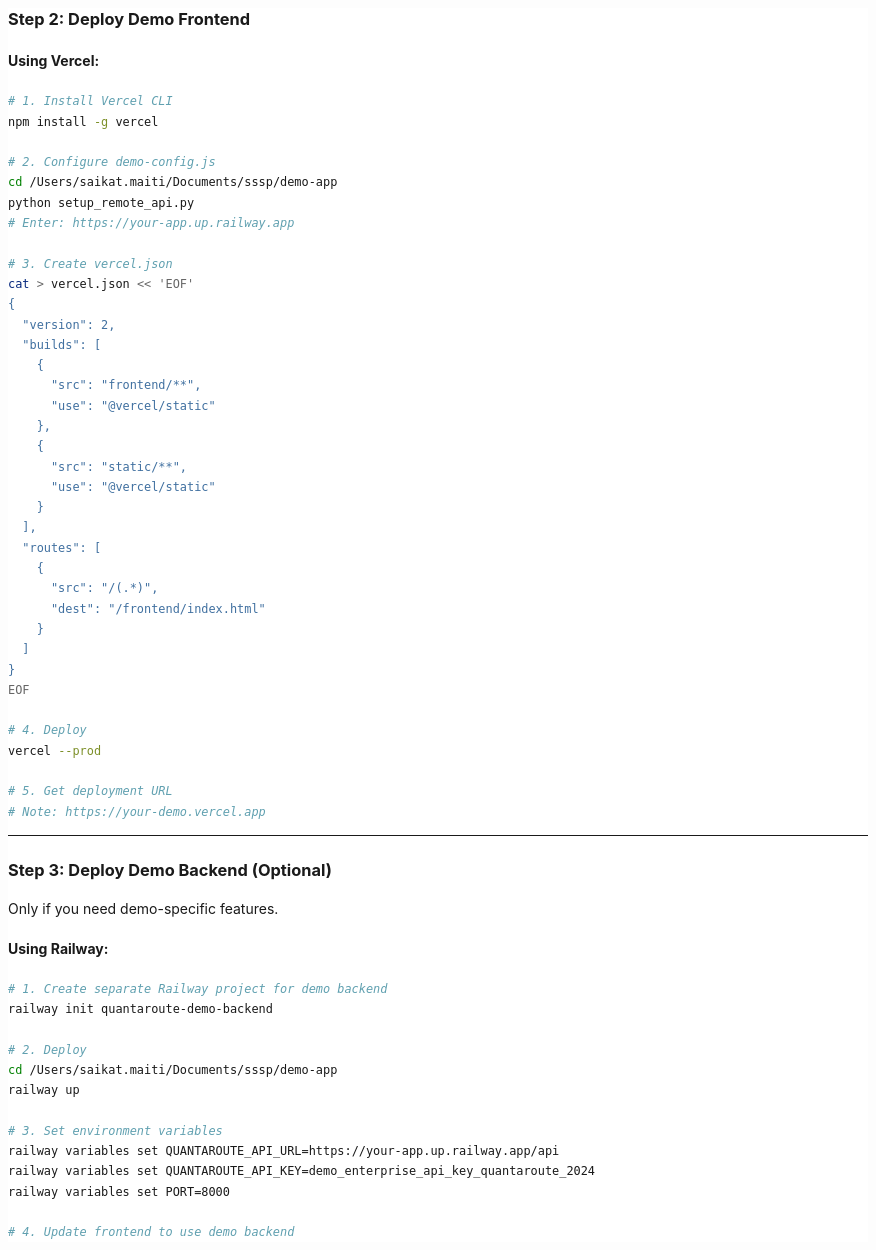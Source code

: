 ### **Step 2: Deploy Demo Frontend**

#### **Using Vercel:**

```bash
# 1. Install Vercel CLI
npm install -g vercel

# 2. Configure demo-config.js
cd /Users/saikat.maiti/Documents/sssp/demo-app
python setup_remote_api.py
# Enter: https://your-app.up.railway.app

# 3. Create vercel.json
cat > vercel.json << 'EOF'
{
  "version": 2,
  "builds": [
    {
      "src": "frontend/**",
      "use": "@vercel/static"
    },
    {
      "src": "static/**",
      "use": "@vercel/static"
    }
  ],
  "routes": [
    {
      "src": "/(.*)",
      "dest": "/frontend/index.html"
    }
  ]
}
EOF

# 4. Deploy
vercel --prod

# 5. Get deployment URL
# Note: https://your-demo.vercel.app
```

---

### **Step 3: Deploy Demo Backend (Optional)**

Only if you need demo-specific features.

#### **Using Railway:**

```bash
# 1. Create separate Railway project for demo backend
railway init quantaroute-demo-backend

# 2. Deploy
cd /Users/saikat.maiti/Documents/sssp/demo-app
railway up

# 3. Set environment variables
railway variables set QUANTAROUTE_API_URL=https://your-app.up.railway.app/api
railway variables set QUANTAROUTE_API_KEY=demo_enterprise_api_key_quantaroute_2024
railway variables set PORT=8000

# 4. Update frontend to use demo backend
```